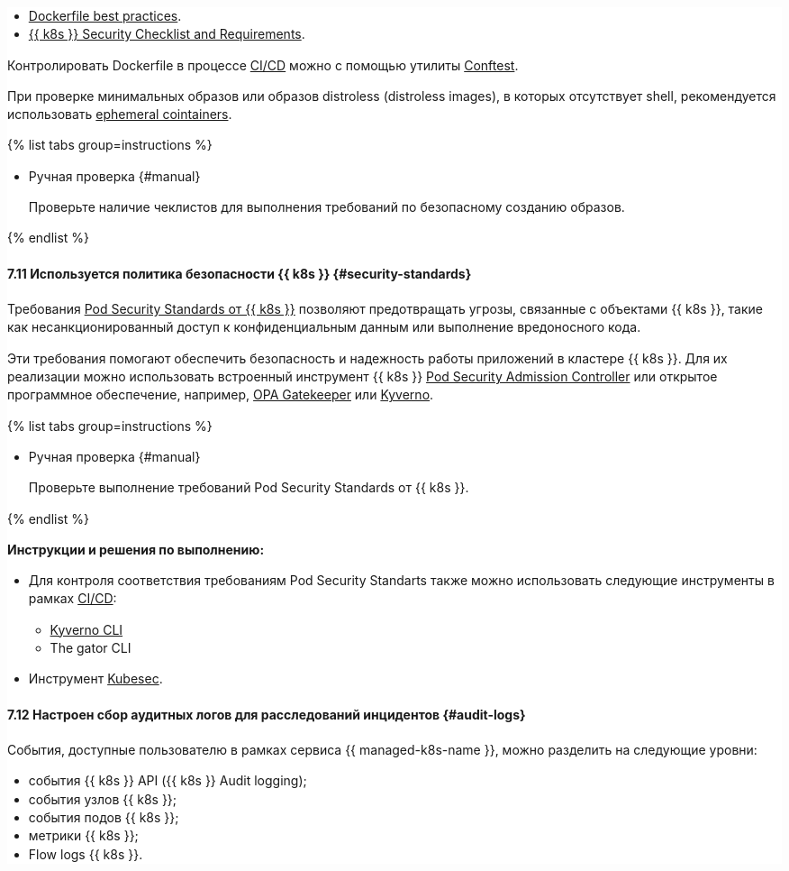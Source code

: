 * [Dockerfile best practices](https://docs.docker.com/develop/develop-images/dockerfile_best-practices/).
* [{{ k8s }} Security Checklist and Requirements](https://github.com/Vinum-Security/kubernetes-security-checklist/blob/main/README.md).

Контролировать Dockerfile в процессе [CI/CD](/blog/posts/2022/10/ci-cd) можно с помощью утилиты [Conftest](https://www.conftest.dev/).

При проверке минимальных образов или образов distroless (distroless images), в которых отсутствует shell, рекомендуется использовать [ephemeral cointainers](https://kubernetes.io/docs/concepts/workloads/pods/ephemeral-containers/).

{% list tabs group=instructions %}

- Ручная проверка {#manual}

  Проверьте наличие чеклистов для выполнения требований по безопасному созданию образов.

{% endlist %}

#### 7.11 Используется политика безопасности {{ k8s }} {#security-standards}

Требования [Pod Security Standards от {{ k8s }}](https://kubernetes.io/docs/concepts/security/pod-security-standards/) позволяют предотвращать угрозы, связанные с объектами {{ k8s }}, такие как несанкционированный доступ к конфиденциальным данным или выполнение вредоносного кода.

Эти требования помогают обеспечить безопасность и надежность работы приложений в кластере {{ k8s }}. Для их реализации можно использовать встроенный инструмент {{ k8s }} [Pod Security Admission Controller](https://kubernetes.io/docs/setup/best-practices/enforcing-pod-security-standards/) или открытое программное обеспечение, например, [OPA Gatekeeper](https://github.com/open-policy-agent/gatekeeper) или [Kyverno](/marketplace/products/yc/kyverno).

{% list tabs group=instructions %}

- Ручная проверка {#manual}

  Проверьте выполнение требований Pod Security Standards от {{ k8s }}.

{% endlist %}

**Инструкции и решения по выполнению:**

* Для контроля соответствия требованиям Pod Security Standarts также можно использовать следующие инструменты в рамках [CI/CD](/blog/posts/2022/10/ci-cd):

  * [Kyverno CLI](https://kyverno.io/docs/kyverno-cli/)
  * The gator CLI

* Инструмент [Kubesec](https://kubesec.io/).

#### 7.12 Настроен сбор аудитных логов для расследований инцидентов {#audit-logs}

События, доступные пользователю в рамках сервиса {{ managed-k8s-name }}, можно разделить на следующие уровни:

* события {{ k8s }} API ({{ k8s }} Audit logging);
* события узлов {{ k8s }};
* события подов {{ k8s }};
* метрики {{ k8s }};
* Flow logs {{ k8s }}.
